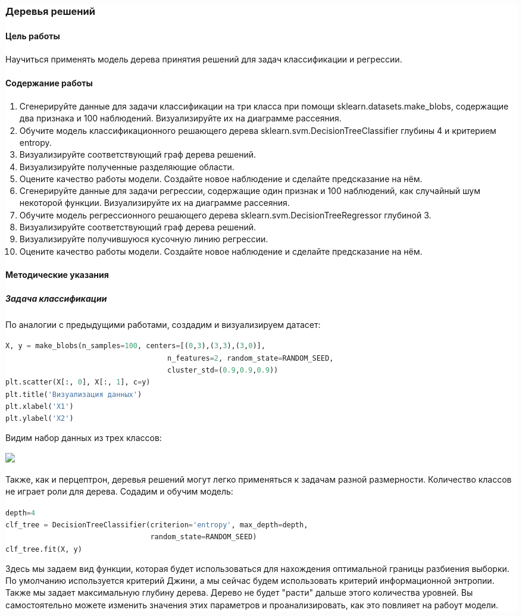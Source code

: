 ### Деревья решений

#### Цель работы

Научиться применять модель дерева принятия решений для задач классификации и регрессии.

#### Содержание работы

1. Cгенерируйте данные для задачи классификации на три класса при помощи sklearn.datasets.make_blobs, содержащие два признака и 100 наблюдений. Визуализируйте их на диаграмме рассеяния.
1. Обучите модель классификационного решающего дерева sklearn.svm.DecisionTreeClassifier глубины 4 и критерием entropy.
1. Визуализируйте соответствующий граф дерева решений.
1. Визуализируйте полученные разделяющие области.
1. Оцените качество работы модели. Создайте новое наблюдение и сделайте предсказание на нём.
1. Cгенерируйте данные для задачи регрессии, содержащие один признак и 100 наблюдений, как случайный шум некоторой функции. Визуализируйте их на диаграмме рассеяния.
1. Обучите модель регрессионного решающего дерева sklearn.svm.DecisionTreeRegressor глубиной 3.
1. Визуализируйте соответствующий граф дерева решений.
1. Визуализируйте получившуюся кусочную линию регрессии.
1. Оцените качество работы модели. Создайте новое наблюдение и сделайте предсказание на нём.

#### Методические указания

##### Задача классификации

По аналогии с предыдущими работами, создадим и визуализируем датасет:

```py
X, y = make_blobs(n_samples=100, centers=[(0,3),(3,3),(3,0)], 
                                      n_features=2, random_state=RANDOM_SEED,
                                      cluster_std=(0.9,0.9,0.9))
plt.scatter(X[:, 0], X[:, 1], c=y)
plt.title('Визуализация данных')
plt.xlabel('X1')
plt.ylabel('X2')
```

Видим набор данных из трех классов:

![](https://github.com/koroteevmv/ML_course/blob/main/ML3.4%20trees/img/ml34-1.png?raw=true)

Также, как и перцептрон, деревья решений могут легко применяться к задачам разной размерности. Количество классов не играет роли для дерева. Содадим и обучим модель:

```py
depth=4
clf_tree = DecisionTreeClassifier(criterion='entropy', max_depth=depth, 
                                  random_state=RANDOM_SEED)
clf_tree.fit(X, y)
```

Здесь мы задаем вид функции, которая будет использоваться для нахождения оптимальной границы разбиения выборки. По умолчанию используется критерий Джини, а мы сейчас будем использовать критерий информационной энтропии. Также мы задает максимальную глубину дерева. Дерево не будет "расти" дальше этого количества уровней. Вы самостоятельно можете изменить значения этих параметров и проанализировать, как это повлияет на рабоут модели.
